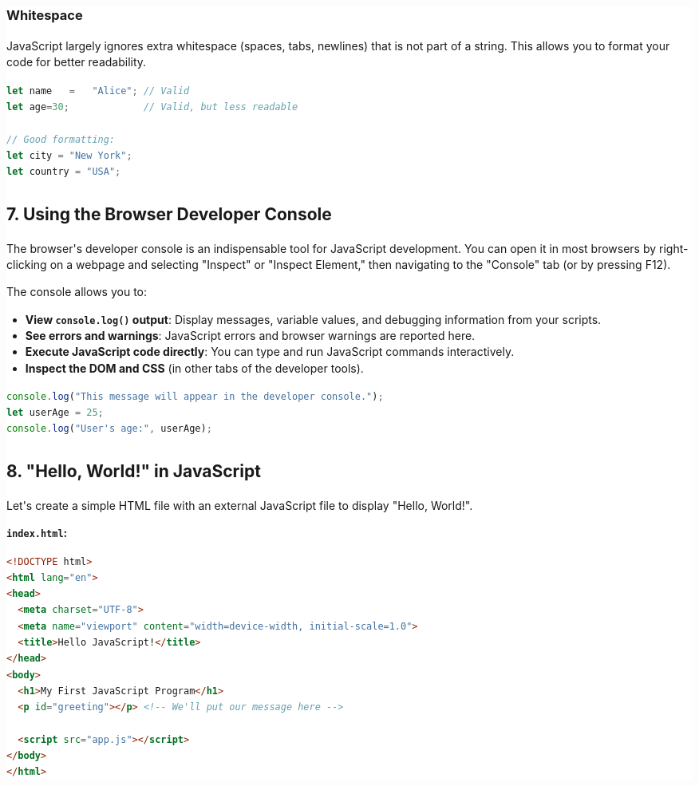 ### Whitespace <a name="whitespace-js"></a>
JavaScript largely ignores extra whitespace (spaces, tabs, newlines) that is not part of a string. This allows you to format your code for better readability.

```javascript
let name   =   "Alice"; // Valid
let age=30;             // Valid, but less readable

// Good formatting:
let city = "New York";
let country = "USA";
```

## 7. Using the Browser Developer Console <a name="dev-console"></a>
The browser's developer console is an indispensable tool for JavaScript development. You can open it in most browsers by right-clicking on a webpage and selecting "Inspect" or "Inspect Element," then navigating to the "Console" tab (or by pressing F12).

The console allows you to:
*   **View `console.log()` output**: Display messages, variable values, and debugging information from your scripts.
*   **See errors and warnings**: JavaScript errors and browser warnings are reported here.
*   **Execute JavaScript code directly**: You can type and run JavaScript commands interactively.
*   **Inspect the DOM and CSS** (in other tabs of the developer tools).

```javascript
console.log("This message will appear in the developer console.");
let userAge = 25;
console.log("User's age:", userAge);
```

## 8. "Hello, World!" in JavaScript <a name="hello-world-js"></a>
Let's create a simple HTML file with an external JavaScript file to display "Hello, World!".

**`index.html`:**
```html
<!DOCTYPE html>
<html lang="en">
<head>
  <meta charset="UTF-8">
  <meta name="viewport" content="width=device-width, initial-scale=1.0">
  <title>Hello JavaScript!</title>
</head>
<body>
  <h1>My First JavaScript Program</h1>
  <p id="greeting"></p> <!-- We'll put our message here -->

  <script src="app.js"></script>
</body>
</html>
```
